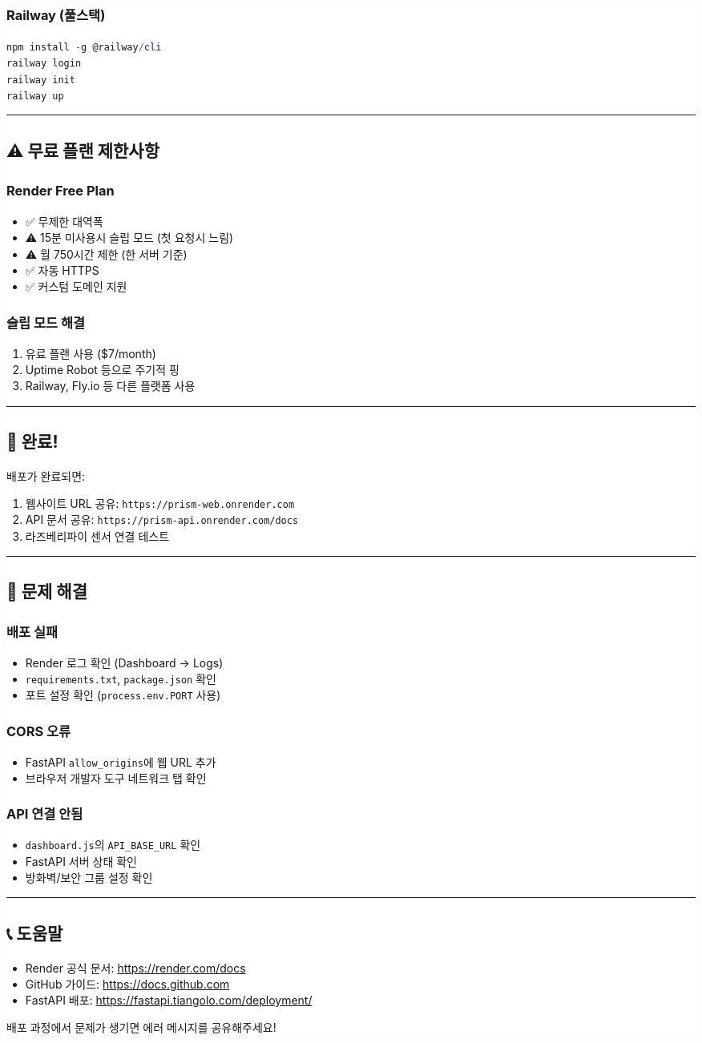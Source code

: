 ### Railway (풀스택)
```powershell
npm install -g @railway/cli
railway login
railway init
railway up
```

---

## ⚠️ 무료 플랜 제한사항

### Render Free Plan
- ✅ 무제한 대역폭
- ⚠️ 15분 미사용시 슬립 모드 (첫 요청시 느림)
- ⚠️ 월 750시간 제한 (한 서버 기준)
- ✅ 자동 HTTPS
- ✅ 커스텀 도메인 지원

### 슬립 모드 해결
1. 유료 플랜 사용 ($7/month)
2. Uptime Robot 등으로 주기적 핑
3. Railway, Fly.io 등 다른 플랫폼 사용

---

## 🎉 완료!

배포가 완료되면:
1. 웹사이트 URL 공유: `https://prism-web.onrender.com`
2. API 문서 공유: `https://prism-api.onrender.com/docs`
3. 라즈베리파이 센서 연결 테스트

---

## 🐛 문제 해결

### 배포 실패
- Render 로그 확인 (Dashboard → Logs)
- `requirements.txt`, `package.json` 확인
- 포트 설정 확인 (`process.env.PORT` 사용)

### CORS 오류
- FastAPI `allow_origins`에 웹 URL 추가
- 브라우저 개발자 도구 네트워크 탭 확인

### API 연결 안됨
- `dashboard.js`의 `API_BASE_URL` 확인
- FastAPI 서버 상태 확인
- 방화벽/보안 그룹 설정 확인

---

## 📞 도움말

- Render 공식 문서: https://render.com/docs
- GitHub 가이드: https://docs.github.com
- FastAPI 배포: https://fastapi.tiangolo.com/deployment/

배포 과정에서 문제가 생기면 에러 메시지를 공유해주세요!
